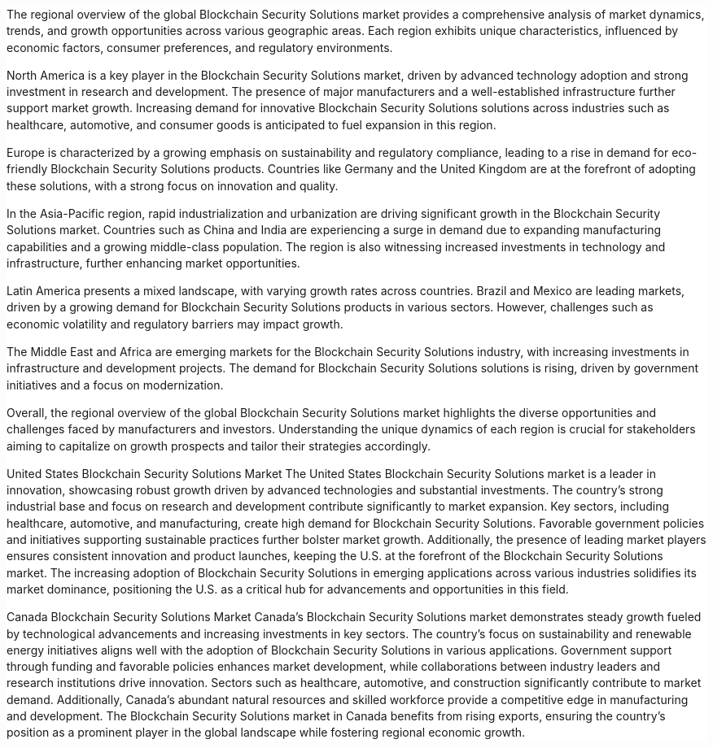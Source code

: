The regional overview of the global Blockchain Security Solutions market provides a comprehensive analysis of market dynamics, trends, and growth opportunities across various geographic areas. Each region exhibits unique characteristics, influenced by economic factors, consumer preferences, and regulatory environments.

North America is a key player in the Blockchain Security Solutions market, driven by advanced technology adoption and strong investment in research and development. The presence of major manufacturers and a well-established infrastructure further support market growth. Increasing demand for innovative Blockchain Security Solutions solutions across industries such as healthcare, automotive, and consumer goods is anticipated to fuel expansion in this region.

Europe is characterized by a growing emphasis on sustainability and regulatory compliance, leading to a rise in demand for eco-friendly Blockchain Security Solutions products. Countries like Germany and the United Kingdom are at the forefront of adopting these solutions, with a strong focus on innovation and quality.

In the Asia-Pacific region, rapid industrialization and urbanization are driving significant growth in the Blockchain Security Solutions market. Countries such as China and India are experiencing a surge in demand due to expanding manufacturing capabilities and a growing middle-class population. The region is also witnessing increased investments in technology and infrastructure, further enhancing market opportunities.

Latin America presents a mixed landscape, with varying growth rates across countries. Brazil and Mexico are leading markets, driven by a growing demand for Blockchain Security Solutions products in various sectors. However, challenges such as economic volatility and regulatory barriers may impact growth.

The Middle East and Africa are emerging markets for the Blockchain Security Solutions industry, with increasing investments in infrastructure and development projects. The demand for Blockchain Security Solutions solutions is rising, driven by government initiatives and a focus on modernization.

Overall, the regional overview of the global Blockchain Security Solutions market highlights the diverse opportunities and challenges faced by manufacturers and investors. Understanding the unique dynamics of each region is crucial for stakeholders aiming to capitalize on growth prospects and tailor their strategies accordingly.

United States Blockchain Security Solutions Market
The United States Blockchain Security Solutions market is a leader in innovation, showcasing robust growth driven by advanced technologies and substantial investments. The country’s strong industrial base and focus on research and development contribute significantly to market expansion. Key sectors, including healthcare, automotive, and manufacturing, create high demand for Blockchain Security Solutions. Favorable government policies and initiatives supporting sustainable practices further bolster market growth. Additionally, the presence of leading market players ensures consistent innovation and product launches, keeping the U.S. at the forefront of the Blockchain Security Solutions market. The increasing adoption of Blockchain Security Solutions in emerging applications across various industries solidifies its market dominance, positioning the U.S. as a critical hub for advancements and opportunities in this field.

Canada Blockchain Security Solutions Market
Canada’s Blockchain Security Solutions market demonstrates steady growth fueled by technological advancements and increasing investments in key sectors. The country’s focus on sustainability and renewable energy initiatives aligns well with the adoption of Blockchain Security Solutions in various applications. Government support through funding and favorable policies enhances market development, while collaborations between industry leaders and research institutions drive innovation. Sectors such as healthcare, automotive, and construction significantly contribute to market demand. Additionally, Canada’s abundant natural resources and skilled workforce provide a competitive edge in manufacturing and development. The Blockchain Security Solutions market in Canada benefits from rising exports, ensuring the country’s position as a prominent player in the global landscape while fostering regional economic growth.
